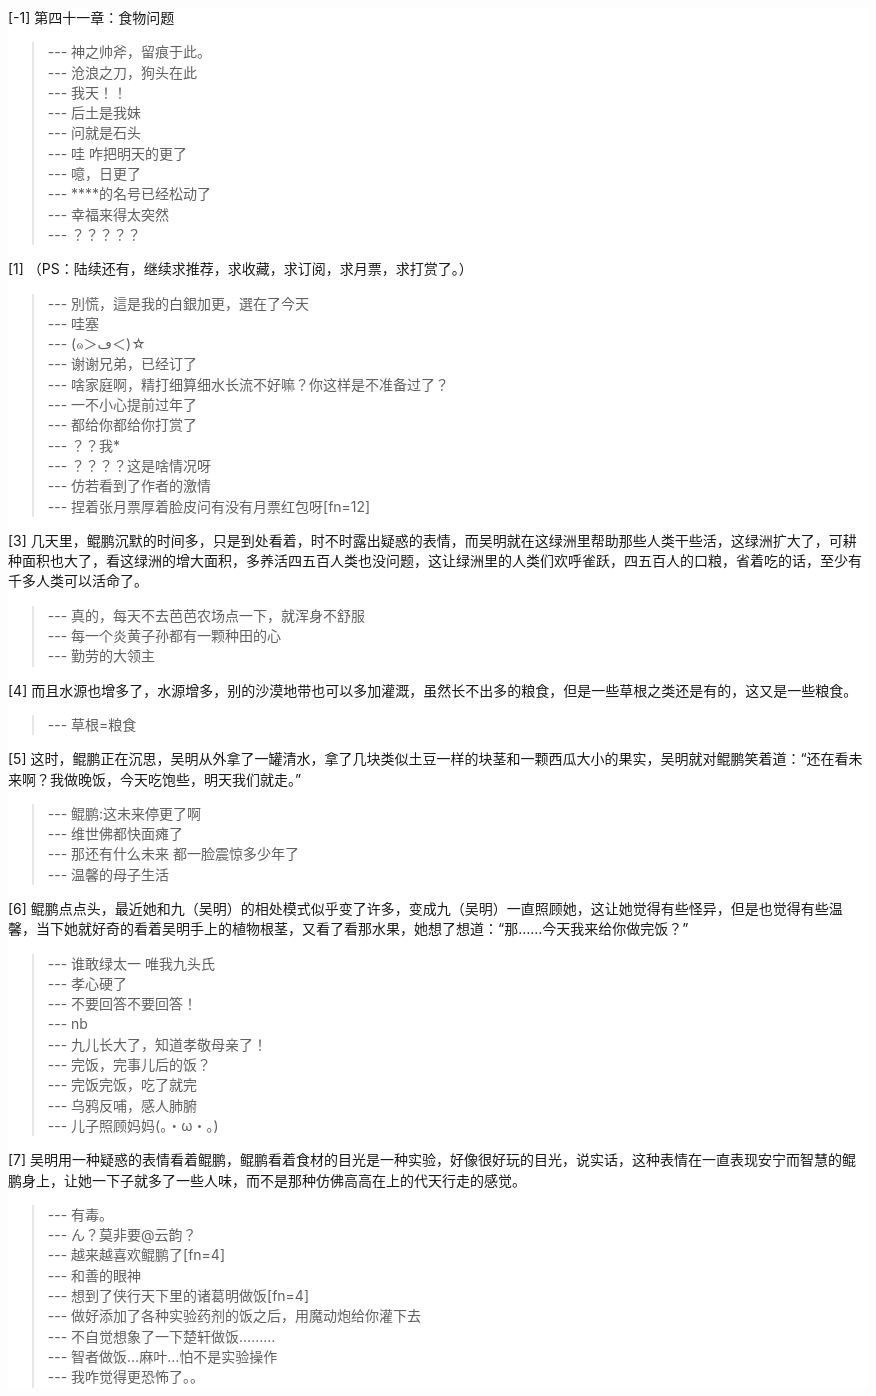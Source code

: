 
[-1] 第四十一章：食物问题
>--- 神之帅斧，留痕于此。<br>
>--- 沧浪之刀，狗头在此<br>
>--- 我天！！<br>
>--- 后土是我妹<br>
>--- 问就是石头<br>
>--- 哇 咋把明天的更了<br>
>--- 噫，日更了<br>
>--- ****的名号已经松动了<br>
>--- 幸福来得太突然<br>
>--- ？？？？？<br>

[1] （PS：陆续还有，继续求推荐，求收藏，求订阅，求月票，求打赏了。）
>--- 別慌，這是我的白銀加更，選在了今天<br>
>--- 哇塞<br>
>--- (๑＞ڡ＜)☆<br>
>--- 谢谢兄弟，已经订了<br>
>--- 啥家庭啊，精打细算细水长流不好嘛？你这样是不准备过了？<br>
>--- 一不小心提前过年了<br>
>--- 都给你都给你打赏了<br>
>--- ？？我*<br>
>--- ？？？？这是啥情况呀<br>
>--- 仿若看到了作者的激情<br>
>--- 捏着张月票厚着脸皮问有没有月票红包呀[fn=12]<br>

[3] 几天里，鲲鹏沉默的时间多，只是到处看着，时不时露出疑惑的表情，而吴明就在这绿洲里帮助那些人类干些活，这绿洲扩大了，可耕种面积也大了，看这绿洲的增大面积，多养活四五百人类也没问题，这让绿洲里的人类们欢呼雀跃，四五百人的口粮，省着吃的话，至少有千多人类可以活命了。
>--- 真的，每天不去芭芭农场点一下，就浑身不舒服<br>
>--- 每一个炎黄子孙都有一颗种田的心<br>
>--- 勤劳的大领主<br>

[4] 而且水源也增多了，水源增多，别的沙漠地带也可以多加灌溉，虽然长不出多的粮食，但是一些草根之类还是有的，这又是一些粮食。
>--- 草根=粮食<br>

[5] 这时，鲲鹏正在沉思，吴明从外拿了一罐清水，拿了几块类似土豆一样的块茎和一颗西瓜大小的果实，吴明就对鲲鹏笑着道：“还在看未来啊？我做晚饭，今天吃饱些，明天我们就走。”
>--- 鲲鹏:这未来停更了啊<br>
>--- 维世佛都快面瘫了<br>
>--- 那还有什么未来 都一脸震惊多少年了<br>
>--- 温馨的母子生活<br>

[6] 鲲鹏点点头，最近她和九（吴明）的相处模式似乎变了许多，变成九（吴明）一直照顾她，这让她觉得有些怪异，但是也觉得有些温馨，当下她就好奇的看着吴明手上的植物根茎，又看了看那水果，她想了想道：“那……今天我来给你做完饭？”
>--- 谁敢绿太一 唯我九头氏<br>
>--- 孝心硬了<br>
>--- 不要回答不要回答！<br>
>--- nb<br>
>--- 九儿长大了，知道孝敬母亲了！<br>
>--- 完饭，完事儿后的饭？<br>
>--- 完饭完饭，吃了就完<br>
>--- 乌鸦反哺，感人肺腑<br>
>--- 儿子照顾妈妈(。・ω・。)<br>

[7] 吴明用一种疑惑的表情看着鲲鹏，鲲鹏看着食材的目光是一种实验，好像很好玩的目光，说实话，这种表情在一直表现安宁而智慧的鲲鹏身上，让她一下子就多了一些人味，而不是那种仿佛高高在上的代天行走的感觉。
>--- 有毒。<br>
>--- ん？莫非要@云韵？<br>
>--- 越来越喜欢鲲鹏了[fn=4]<br>
>--- 和善的眼神<br>
>--- 想到了侠行天下里的诸葛明做饭[fn=4]<br>
>--- 做好添加了各种实验药剂的饭之后，用魔动炮给你灌下去<br>
>--- 不自觉想象了一下楚轩做饭………<br>
>--- 智者做饭…麻叶…怕不是实验操作<br>
>--- 我咋觉得更恐怖了。。<br>
